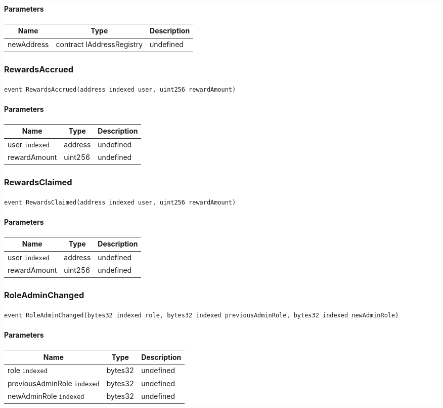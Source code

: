 



#### Parameters

| Name | Type | Description |
|---|---|---|
| newAddress  | contract IAddressRegistry | undefined |

### RewardsAccrued

```solidity
event RewardsAccrued(address indexed user, uint256 rewardAmount)
```





#### Parameters

| Name | Type | Description |
|---|---|---|
| user `indexed` | address | undefined |
| rewardAmount  | uint256 | undefined |

### RewardsClaimed

```solidity
event RewardsClaimed(address indexed user, uint256 rewardAmount)
```





#### Parameters

| Name | Type | Description |
|---|---|---|
| user `indexed` | address | undefined |
| rewardAmount  | uint256 | undefined |

### RoleAdminChanged

```solidity
event RoleAdminChanged(bytes32 indexed role, bytes32 indexed previousAdminRole, bytes32 indexed newAdminRole)
```





#### Parameters

| Name | Type | Description |
|---|---|---|
| role `indexed` | bytes32 | undefined |
| previousAdminRole `indexed` | bytes32 | undefined |
| newAdminRole `indexed` | bytes32 | undefined |
